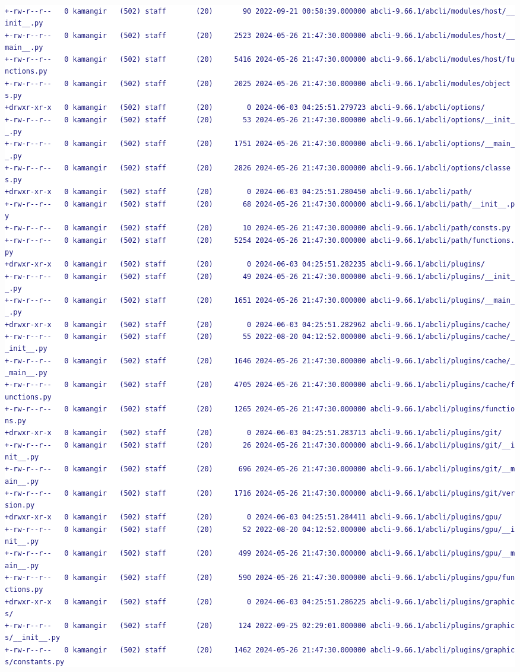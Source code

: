 ```diff
+-rw-r--r--   0 kamangir   (502) staff       (20)       90 2022-09-21 00:58:39.000000 abcli-9.66.1/abcli/modules/host/__init__.py
+-rw-r--r--   0 kamangir   (502) staff       (20)     2523 2024-05-26 21:47:30.000000 abcli-9.66.1/abcli/modules/host/__main__.py
+-rw-r--r--   0 kamangir   (502) staff       (20)     5416 2024-05-26 21:47:30.000000 abcli-9.66.1/abcli/modules/host/functions.py
+-rw-r--r--   0 kamangir   (502) staff       (20)     2025 2024-05-26 21:47:30.000000 abcli-9.66.1/abcli/modules/objects.py
+drwxr-xr-x   0 kamangir   (502) staff       (20)        0 2024-06-03 04:25:51.279723 abcli-9.66.1/abcli/options/
+-rw-r--r--   0 kamangir   (502) staff       (20)       53 2024-05-26 21:47:30.000000 abcli-9.66.1/abcli/options/__init__.py
+-rw-r--r--   0 kamangir   (502) staff       (20)     1751 2024-05-26 21:47:30.000000 abcli-9.66.1/abcli/options/__main__.py
+-rw-r--r--   0 kamangir   (502) staff       (20)     2826 2024-05-26 21:47:30.000000 abcli-9.66.1/abcli/options/classes.py
+drwxr-xr-x   0 kamangir   (502) staff       (20)        0 2024-06-03 04:25:51.280450 abcli-9.66.1/abcli/path/
+-rw-r--r--   0 kamangir   (502) staff       (20)       68 2024-05-26 21:47:30.000000 abcli-9.66.1/abcli/path/__init__.py
+-rw-r--r--   0 kamangir   (502) staff       (20)       10 2024-05-26 21:47:30.000000 abcli-9.66.1/abcli/path/consts.py
+-rw-r--r--   0 kamangir   (502) staff       (20)     5254 2024-05-26 21:47:30.000000 abcli-9.66.1/abcli/path/functions.py
+drwxr-xr-x   0 kamangir   (502) staff       (20)        0 2024-06-03 04:25:51.282235 abcli-9.66.1/abcli/plugins/
+-rw-r--r--   0 kamangir   (502) staff       (20)       49 2024-05-26 21:47:30.000000 abcli-9.66.1/abcli/plugins/__init__.py
+-rw-r--r--   0 kamangir   (502) staff       (20)     1651 2024-05-26 21:47:30.000000 abcli-9.66.1/abcli/plugins/__main__.py
+drwxr-xr-x   0 kamangir   (502) staff       (20)        0 2024-06-03 04:25:51.282962 abcli-9.66.1/abcli/plugins/cache/
+-rw-r--r--   0 kamangir   (502) staff       (20)       55 2022-08-20 04:12:52.000000 abcli-9.66.1/abcli/plugins/cache/__init__.py
+-rw-r--r--   0 kamangir   (502) staff       (20)     1646 2024-05-26 21:47:30.000000 abcli-9.66.1/abcli/plugins/cache/__main__.py
+-rw-r--r--   0 kamangir   (502) staff       (20)     4705 2024-05-26 21:47:30.000000 abcli-9.66.1/abcli/plugins/cache/functions.py
+-rw-r--r--   0 kamangir   (502) staff       (20)     1265 2024-05-26 21:47:30.000000 abcli-9.66.1/abcli/plugins/functions.py
+drwxr-xr-x   0 kamangir   (502) staff       (20)        0 2024-06-03 04:25:51.283713 abcli-9.66.1/abcli/plugins/git/
+-rw-r--r--   0 kamangir   (502) staff       (20)       26 2024-05-26 21:47:30.000000 abcli-9.66.1/abcli/plugins/git/__init__.py
+-rw-r--r--   0 kamangir   (502) staff       (20)      696 2024-05-26 21:47:30.000000 abcli-9.66.1/abcli/plugins/git/__main__.py
+-rw-r--r--   0 kamangir   (502) staff       (20)     1716 2024-05-26 21:47:30.000000 abcli-9.66.1/abcli/plugins/git/version.py
+drwxr-xr-x   0 kamangir   (502) staff       (20)        0 2024-06-03 04:25:51.284411 abcli-9.66.1/abcli/plugins/gpu/
+-rw-r--r--   0 kamangir   (502) staff       (20)       52 2022-08-20 04:12:52.000000 abcli-9.66.1/abcli/plugins/gpu/__init__.py
+-rw-r--r--   0 kamangir   (502) staff       (20)      499 2024-05-26 21:47:30.000000 abcli-9.66.1/abcli/plugins/gpu/__main__.py
+-rw-r--r--   0 kamangir   (502) staff       (20)      590 2024-05-26 21:47:30.000000 abcli-9.66.1/abcli/plugins/gpu/functions.py
+drwxr-xr-x   0 kamangir   (502) staff       (20)        0 2024-06-03 04:25:51.286225 abcli-9.66.1/abcli/plugins/graphics/
+-rw-r--r--   0 kamangir   (502) staff       (20)      124 2022-09-25 02:29:01.000000 abcli-9.66.1/abcli/plugins/graphics/__init__.py
+-rw-r--r--   0 kamangir   (502) staff       (20)     1462 2024-05-26 21:47:30.000000 abcli-9.66.1/abcli/plugins/graphics/constants.py
```